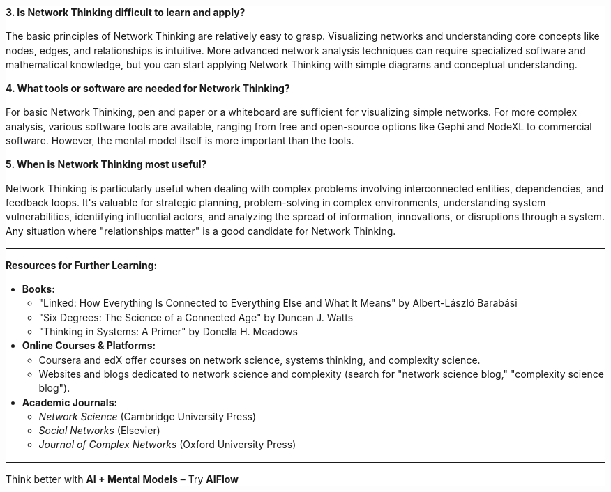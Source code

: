 **3. Is Network Thinking difficult to learn and apply?**

The basic principles of Network Thinking are relatively easy to grasp.  Visualizing networks and understanding core concepts like nodes, edges, and relationships is intuitive.  More advanced network analysis techniques can require specialized software and mathematical knowledge, but you can start applying Network Thinking with simple diagrams and conceptual understanding.

**4. What tools or software are needed for Network Thinking?**

For basic Network Thinking, pen and paper or a whiteboard are sufficient for visualizing simple networks. For more complex analysis, various software tools are available, ranging from free and open-source options like Gephi and NodeXL to commercial software.  However, the mental model itself is more important than the tools.

**5. When is Network Thinking most useful?**

Network Thinking is particularly useful when dealing with complex problems involving interconnected entities, dependencies, and feedback loops. It's valuable for strategic planning, problem-solving in complex environments, understanding system vulnerabilities, identifying influential actors, and analyzing the spread of information, innovations, or disruptions through a system.  Any situation where "relationships matter" is a good candidate for Network Thinking.

---

**Resources for Further Learning:**

*   **Books:**
    *   "Linked: How Everything Is Connected to Everything Else and What It Means" by Albert-László Barabási
    *   "Six Degrees: The Science of a Connected Age" by Duncan J. Watts
    *   "Thinking in Systems: A Primer" by Donella H. Meadows
*   **Online Courses & Platforms:**
    *   Coursera and edX offer courses on network science, systems thinking, and complexity science.
    *   Websites and blogs dedicated to network science and complexity (search for "network science blog," "complexity science blog").
*   **Academic Journals:**
    *   *Network Science* (Cambridge University Press)
    *   *Social Networks* (Elsevier)
    *   *Journal of Complex Networks* (Oxford University Press)

---

Think better with **AI + Mental Models** – Try **[AIFlow](/)**